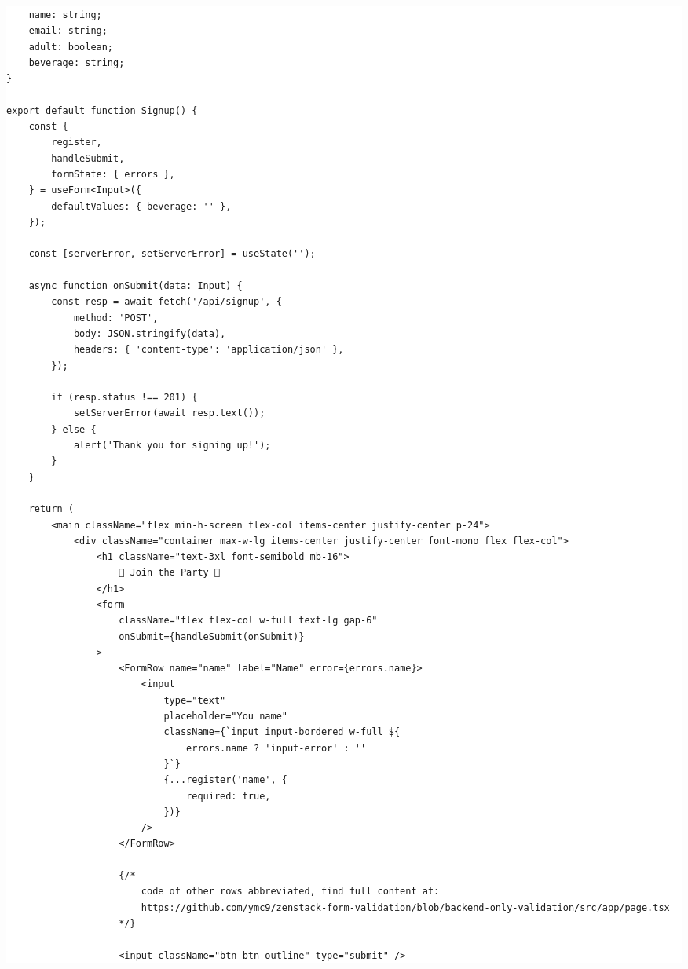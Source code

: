 ```tsx
    name: string;
    email: string;
    adult: boolean;
    beverage: string;
}

export default function Signup() {
    const {
        register,
        handleSubmit,
        formState: { errors },
    } = useForm<Input>({
        defaultValues: { beverage: '' },
    });

    const [serverError, setServerError] = useState('');

    async function onSubmit(data: Input) {
        const resp = await fetch('/api/signup', {
            method: 'POST',
            body: JSON.stringify(data),
            headers: { 'content-type': 'application/json' },
        });

        if (resp.status !== 201) {
            setServerError(await resp.text());
        } else {
            alert('Thank you for signing up!');
        }
    }

    return (
        <main className="flex min-h-screen flex-col items-center justify-center p-24">
            <div className="container max-w-lg items-center justify-center font-mono flex flex-col">
                <h1 className="text-3xl font-semibold mb-16">
                    🎉 Join the Party 🥳
                </h1>
                <form
                    className="flex flex-col w-full text-lg gap-6"
                    onSubmit={handleSubmit(onSubmit)}
                >
                    <FormRow name="name" label="Name" error={errors.name}>
                        <input
                            type="text"
                            placeholder="You name"
                            className={`input input-bordered w-full ${
                                errors.name ? 'input-error' : ''
                            }`}
                            {...register('name', {
                                required: true,
                            })}
                        />
                    </FormRow>

                    {/* 
                        code of other rows abbreviated, find full content at: 
                        https://github.com/ymc9/zenstack-form-validation/blob/backend-only-validation/src/app/page.tsx 
                    */}

                    <input className="btn btn-outline" type="submit" />

```